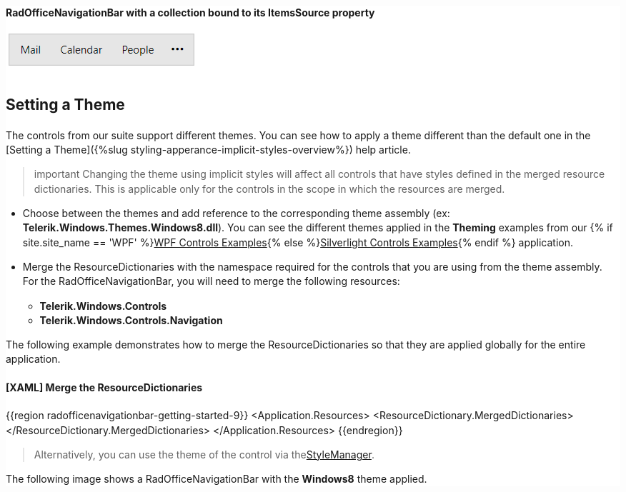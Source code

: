 __RadOfficeNavigationBar with a collection bound to its ItemsSource property__

![{{ site.framework_name }} RadOfficeNavigationBar with a collection bound to its ItemsSource property](images/officenavigationbar-getting-started-2.png)

## Setting a Theme

The controls from our suite support different themes. You can see how to apply a theme different than the default one in the [Setting a Theme]({%slug styling-apperance-implicit-styles-overview%}) help article.

>important Changing the theme using implicit styles will affect all controls that have styles defined in the merged resource dictionaries. This is applicable only for the controls in the scope in which the resources are merged. 

* Choose between the themes and add reference to the corresponding theme assembly (ex: __Telerik.Windows.Themes.Windows8.dll__). You can see the different themes applied in the __Theming__ examples from our {% if site.site_name == 'WPF' %}[WPF Controls Examples](https://demos.telerik.com/wpf/){% else %}[Silverlight Controls Examples](https://demos.telerik.com/silverlight/#PanelBar/Theming){% endif %} application.

* Merge the ResourceDictionaries with the namespace required for the controls that you are using from the theme assembly. For the RadOfficeNavigationBar, you will need to merge the following resources:

	* __Telerik.Windows.Controls__
    * __Telerik.Windows.Controls.Navigation__

The following example demonstrates how to merge the ResourceDictionaries so that they are applied globally for the entire application.

#### __[XAML] Merge the ResourceDictionaries__
{{region radofficenavigationbar-getting-started-9}}
    <Application.Resources>
    	<ResourceDictionary>
    		<ResourceDictionary.MergedDictionaries>
    			<ResourceDictionary Source="/Telerik.Windows.Themes.Windows8;component/Themes/System.Windows.xaml"/>
    			<ResourceDictionary Source="/Telerik.Windows.Themes.Windows8;component/Themes/Telerik.Windows.Controls.xaml"/>
                <ResourceDictionary Source="/Telerik.Windows.Themes.Windows8;component/Themes/Telerik.Windows.Controls.Navigation.xaml"/>
    		</ResourceDictionary.MergedDictionaries>
    	</ResourceDictionary>
    </Application.Resources>
{{endregion}}

>Alternatively, you can use the theme of the control via the[StyleManager](https://docs.telerik.com/devtools/wpf/styling-and-appearance/stylemanager/common-styling-apperance-setting-theme-wpf).

The following image shows a RadOfficeNavigationBar with the __Windows8__ theme applied.
